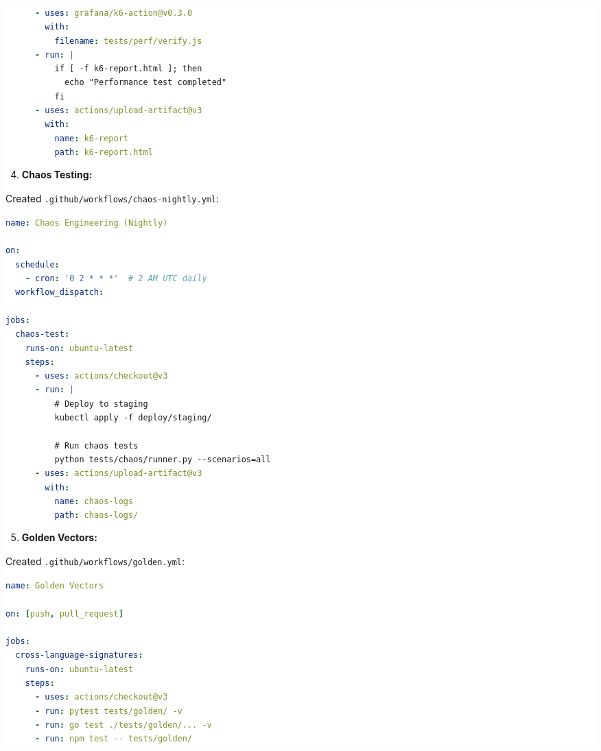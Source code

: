 ```yaml
      - uses: grafana/k6-action@v0.3.0
        with:
          filename: tests/perf/verify.js
      - run: |
          if [ -f k6-report.html ]; then
            echo "Performance test completed"
          fi
      - uses: actions/upload-artifact@v3
        with:
          name: k6-report
          path: k6-report.html
```

4. **Chaos Testing:**

Created `.github/workflows/chaos-nightly.yml`:
```yaml
name: Chaos Engineering (Nightly)

on:
  schedule:
    - cron: '0 2 * * *'  # 2 AM UTC daily
  workflow_dispatch:

jobs:
  chaos-test:
    runs-on: ubuntu-latest
    steps:
      - uses: actions/checkout@v3
      - run: |
          # Deploy to staging
          kubectl apply -f deploy/staging/

          # Run chaos tests
          python tests/chaos/runner.py --scenarios=all
      - uses: actions/upload-artifact@v3
        with:
          name: chaos-logs
          path: chaos-logs/
```

5. **Golden Vectors:**

Created `.github/workflows/golden.yml`:
```yaml
name: Golden Vectors

on: [push, pull_request]

jobs:
  cross-language-signatures:
    runs-on: ubuntu-latest
    steps:
      - uses: actions/checkout@v3
      - run: pytest tests/golden/ -v
      - run: go test ./tests/golden/... -v
      - run: npm test -- tests/golden/
```
